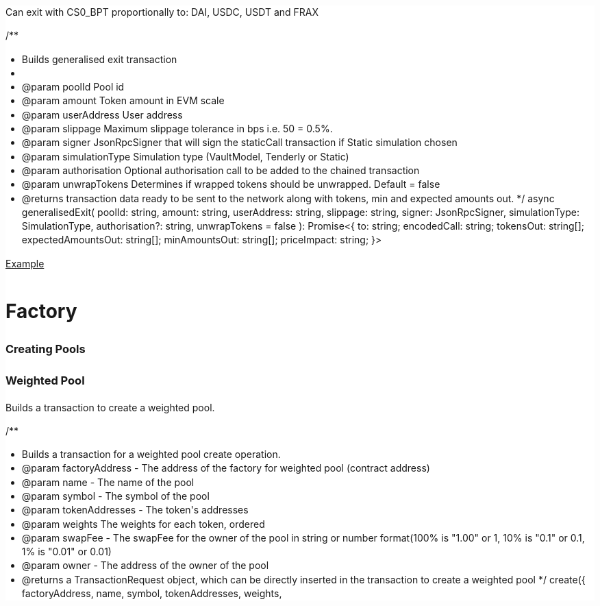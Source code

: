 Can exit with CS0_BPT proportionally to: DAI, USDC, USDT and FRAX

/**
 * Builds generalised exit transaction
 *
 * @param poolId          Pool id
 * @param amount          Token amount in EVM scale
 * @param userAddress     User address
 * @param slippage        Maximum slippage tolerance in bps i.e. 50 = 0.5%.
 * @param signer          JsonRpcSigner that will sign the staticCall transaction if Static simulation chosen
 * @param simulationType  Simulation type (VaultModel, Tenderly or Static)
 * @param authorisation   Optional authorisation call to be added to the chained transaction
 * @param unwrapTokens    Determines if wrapped tokens should be unwrapped. Default = false
 * @returns transaction data ready to be sent to the network along with tokens, min and expected amounts out.
 */
async generalisedExit(
  poolId: string,
  amount: string,
  userAddress: string,
  slippage: string,
  signer: JsonRpcSigner,
  simulationType: SimulationType,
  authorisation?: string,
  unwrapTokens = false
): Promise<{
  to: string;
  encodedCall: string;
  tokensOut: string[];
  expectedAmountsOut: string[];
  minAmountsOut: string[];
  priceImpact: string;
}>

[Example](./examples/exitGeneralised.ts)

# Factory

### Creating Pools

### Weighted Pool

Builds a transaction to create a weighted pool.

/**
 * Builds a transaction for a weighted pool create operation.
 * @param factoryAddress - The address of the factory for weighted pool (contract address)
 * @param name - The name of the pool
 * @param symbol - The symbol of the pool
 * @param tokenAddresses - The token's addresses
 * @param weights The weights for each token, ordered
 * @param swapFee - The swapFee for the owner of the pool in string or number format(100% is "1.00" or 1, 10% is "0.1" or 0.1, 1% is "0.01" or 0.01)
 * @param owner - The address of the owner of the pool
 * @returns a TransactionRequest object, which can be directly inserted in the transaction to create a weighted pool
 */
create({
    factoryAddress,
    name,
    symbol,
    tokenAddresses,
    weights,